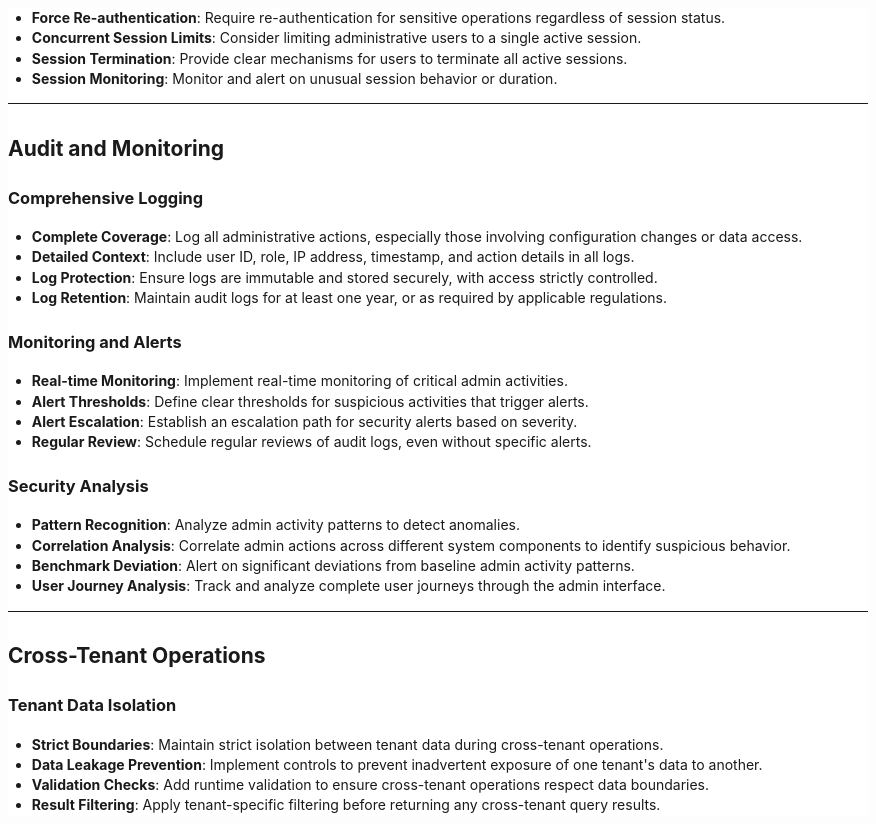 - **Force Re-authentication**: Require re-authentication for sensitive operations regardless of session status.
- **Concurrent Session Limits**: Consider limiting administrative users to a single active session.
- **Session Termination**: Provide clear mechanisms for users to terminate all active sessions.
- **Session Monitoring**: Monitor and alert on unusual session behavior or duration.

---

## Audit and Monitoring

### Comprehensive Logging

- **Complete Coverage**: Log all administrative actions, especially those involving configuration changes or data access.
- **Detailed Context**: Include user ID, role, IP address, timestamp, and action details in all logs.
- **Log Protection**: Ensure logs are immutable and stored securely, with access strictly controlled.
- **Log Retention**: Maintain audit logs for at least one year, or as required by applicable regulations.

### Monitoring and Alerts

- **Real-time Monitoring**: Implement real-time monitoring of critical admin activities.
- **Alert Thresholds**: Define clear thresholds for suspicious activities that trigger alerts.
- **Alert Escalation**: Establish an escalation path for security alerts based on severity.
- **Regular Review**: Schedule regular reviews of audit logs, even without specific alerts.

### Security Analysis

- **Pattern Recognition**: Analyze admin activity patterns to detect anomalies.
- **Correlation Analysis**: Correlate admin actions across different system components to identify suspicious behavior.
- **Benchmark Deviation**: Alert on significant deviations from baseline admin activity patterns.
- **User Journey Analysis**: Track and analyze complete user journeys through the admin interface.

---

## Cross-Tenant Operations

### Tenant Data Isolation

- **Strict Boundaries**: Maintain strict isolation between tenant data during cross-tenant operations.
- **Data Leakage Prevention**: Implement controls to prevent inadvertent exposure of one tenant's data to another.
- **Validation Checks**: Add runtime validation to ensure cross-tenant operations respect data boundaries.
- **Result Filtering**: Apply tenant-specific filtering before returning any cross-tenant query results.

